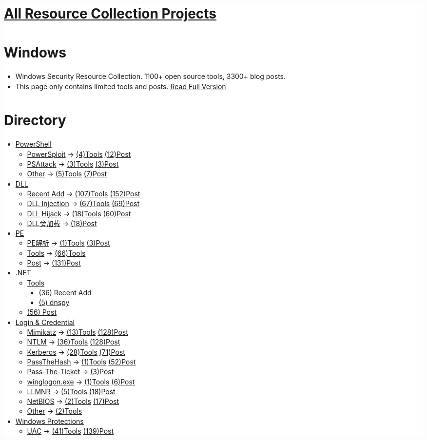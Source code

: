 # [All Resource Collection Projects](https://github.com/alphaSeclab/all-my-collection-repos)




# Windows


- Windows Security Resource Collection. 1100+ open source tools, 3300+ blog posts.
- This page only contains limited tools and posts. [Read Full Version](https://github.com/alphaSeclab/windows-security/blob/master/Readme_full_en.md)


# Directory
- [PowerShell](#686597a4cff20c60a8e86116cde645fb)
    - [PowerSploit](#c65ce176ec6f9bbce520d5b97f4067db) ->  [(4)Tools](#65a67d0db02390cee295385191ee5ee0) [(12)Post](#0ab243d6d9d07fd24d8aa9a44ea03e89)
    - [PSAttack](#7a02de4887610ec52c49e64b95fe1580) ->  [(3)Tools](#65edc029f91b76eab19a2adb39966d55) [(3)Post](#5f6fc3b3e1eac08f477163970696725e)
    - [Other](#f00255b09a7cea498b2672c2c7447a04) ->  [(5)Tools](#882141dceab035af73809b75c83477f1) [(7)Post](#06d2309e0637f481cdfac132c86142b3)
- [DLL](#89f963773ee87e2af6f9170ee60a7fb2)
    - [Recent Add](#4dcfd9135aa5321b7fa65a88155256f9) ->  [(107)Tools](#9753a9d52e19c69dc119bf03e9d7c3d2) [(152)Post](#b05f4c5cdfe64e1dde2a3c8556e85827)
    - [DLL Injection](#3b4617e54405a32290224b729ff9f2b3) ->  [(67)Tools](#b0d50ee42d53b1f88b32988d34787137) [(69)Post](#1a0b0dab4cdbab08bbdc759bab70dbb6)
    - [DLL Hijack](#f39e40e340f61ae168b67424baac5cc6) ->  [(18)Tools](#c9cdcc6f4acbeda6c8ac8f4a1ba1ea6b) [(60)Post](#01e95333e07439ac8326253aa8950b4f)
    - [DLL旁加载](#7f17d2efd0021063bd713a1b9ee2f46e) ->  [(18)Post](#ec3149509e7612fb1a2126948f141bc0)
- [PE](#620af0d32e6ac1f4a3e97385d4d3efc0)
    - [PE解析](#c9d6674c5ab3d9adb7fd295acb7ba7cf) ->  [(1)Tools](#3cb6b6d0c5f183fc7beed42c26733e39) [(3)Post](#f644a8855d53c26fb4f9799d2733c8c8)
    - [Tools](#574db8bbaafbee72eeb30e28e2799458) ->  [(66)Tools](#c364a31b0a48b1a528f728def1d3ca05)
    - [Post](#7e890d391fa32df27beb1377a371518b) ->  [(131)Post](#bba6a2ee17956c3bd688c16acac5e502)
- [.NET](#b8c834b16722c108f8c30f1b0190f0a1)
    - [Tools](#d90b60dc79837e06d8ba2a7ee1f109d3)
        - [(36) Recent Add](#6b8b4bf156e5f973cf0485d45a94f4c4)
        - [(5) dnspy](#e26e6693fc840e27099c4363598e02cc)
    - [(56) Post](#2612f712f9363ad0d71fc054c4829396)
- [Login & Credential](#5dc38e490615f91e67ffb2f668c5088a)
    - [Mimikatz](#360af8f1497fcc2dfd2e32f2b636d718) ->  [(13)Tools](#17f92a061cc661a040c094c1b3fd32e3) [(128)Post](#c9617bf44965290de6f7b645c15328ea)
    - [NTLM](#37557d58c549b4988bf0bb0ada5de975) ->  [(36)Tools](#6c8194db98591f8f68b790975663bc5a) [(128)Post](#f07067c1b70f9c002838e2f4ab25da7d)
    - [Kerberos](#20f86e3e6a4aa7dc1e5a1e3071e0d500) ->  [(28)Tools](#fbc6987a538d971f3d85b790fbf0c1e1) [(71)Post](#3a746419a4bc22b8a6425b81b6bd4593)
    - [PassTheHash](#2e1fd273eb428694a94396509754acb5) ->  [(1)Tools](#3efc90b9ae87a405e231900020ea33ed) [(52)Post](#5cbd82fde4af3da6516b88c52d2c357a)
    - [Pass-The-Ticket](#af48434aafea8db423a9bacef64b1620) ->  [(3)Post](#e335ccf1622ee0d95b75a4cbb0af5a32)
    - [winglogon.exe](#fe064b8a783e94169307579efcfc5349) ->  [(1)Tools](#1e77e9449ab3be5cd9977aa55991c897) [(6)Post](#6d3a0fcab4e6b1199600072b17f941b0)
    - [LLMNR](#9813233777717d99ef29e2fe63abfefb) ->  [(5)Tools](#7658d2242abc5b8c24e80a77b3a89321) [(18)Post](#e4227d4373c3aec808349a26c979c522)
    - [NetBIOS](#d6fd46f65ce1fe687a92a2da9551d7a9) ->  [(2)Tools](#e41f70bc9d7ba0f1430bed63e2d9aece) [(17)Post](#ce06393f8c683c74ea341a9ef2b48938)
    - [Other](#cd40abc5c7d4b2907b770e53a60ee3ec) ->  [(2)Tools](#e522f8282206b84cd670cbb658e4bd75)
- [Windows Protections](#cbdc1e0b908c8f2df368db8bbc65926f)
    - [UAC](#40fd1488e4a26ebf908f44fdcedd9675) ->  [(41)Tools](#02517eda8c2519c564a19219e97d6237) [(139)Post](#90d7d5feb7fd506dc8fd6ee0d7e98285)